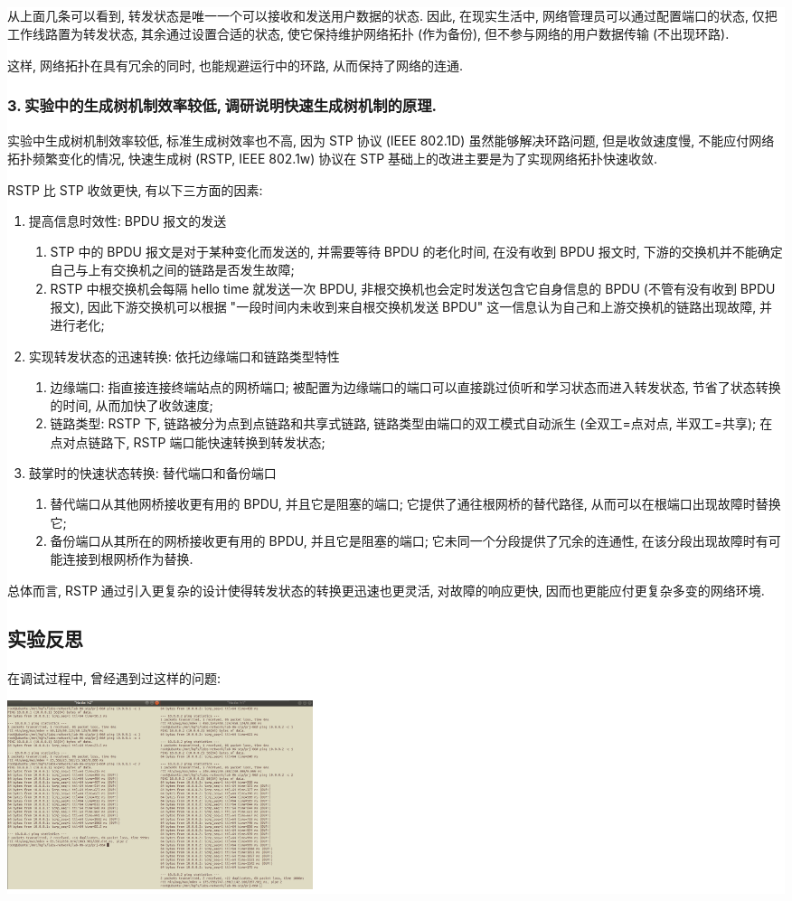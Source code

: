 从上面几条可以看到, 转发状态是唯一一个可以接收和发送用户数据的状态. 因此, 在现实生活中, 网络管理员可以通过配置端口的状态, 仅把工作线路置为转发状态, 其余通过设置合适的状态, 使它保持维护网络拓扑 (作为备份), 但不参与网络的用户数据传输 (不出现环路).

这样, 网络拓扑在具有冗余的同时, 也能规避运行中的环路, 从而保持了网络的连通.

### 3. 实验中的生成树机制效率较低, 调研说明快速生成树机制的原理.

实验中生成树机制效率较低, 标准生成树效率也不高, 因为 STP 协议 (IEEE 802.1D) 虽然能够解决环路问题, 但是收敛速度慢, 不能应付网络拓扑频繁变化的情况, 快速生成树 (RSTP, IEEE 802.1w) 协议在 STP 基础上的改进主要是为了实现网络拓扑快速收敛.

RSTP 比 STP 收敛更快, 有以下三方面的因素:

1. 提高信息时效性: BPDU 报文的发送

   1. STP 中的 BPDU 报文是对于某种变化而发送的, 并需要等待 BPDU 的老化时间, 在没有收到 BPDU 报文时, 下游的交换机并不能确定自己与上有交换机之间的链路是否发生故障;
   2. RSTP 中根交换机会每隔 hello time 就发送一次 BPDU, 非根交换机也会定时发送包含它自身信息的 BPDU (不管有没有收到 BPDU 报文), 因此下游交换机可以根据 "一段时间内未收到来自根交换机发送 BPDU" 这一信息认为自己和上游交换机的链路出现故障, 并进行老化;

2. 实现转发状态的迅速转换: 依托边缘端口和链路类型特性
   1. 边缘端口: 指直接连接终端站点的网桥端口; 被配置为边缘端口的端口可以直接跳过侦听和学习状态而进入转发状态, 节省了状态转换的时间, 从而加快了收敛速度;
   2. 链路类型: RSTP 下, 链路被分为点到点链路和共享式链路, 链路类型由端口的双工模式自动派生 (全双工=点对点, 半双工=共享); 在点对点链路下, RSTP 端口能快速转换到转发状态;
3. 鼓掌时的快速状态转换: 替代端口和备份端口
   1. 替代端口从其他网桥接收更有用的 BPDU, 并且它是阻塞的端口; 它提供了通往根网桥的替代路径, 从而可以在根端口出现故障时替换它;
   2. 备份端口从其所在的网桥接收更有用的 BPDU, 并且它是阻塞的端口; 它未同一个分段提供了冗余的连通性, 在该分段出现故障时有可能连接到根网桥作为替换.

总体而言, RSTP 通过引入更复杂的设计使得转发状态的转换更迅速也更灵活, 对故障的响应更快, 因而也更能应付更复杂多变的网络环境.

## 实验反思

在调试过程中, 曾经遇到过这样的问题:

<img src="lab-06.assets/add-sw-dup.png" alt="add-sw-dup" style="zoom:33%;" />

